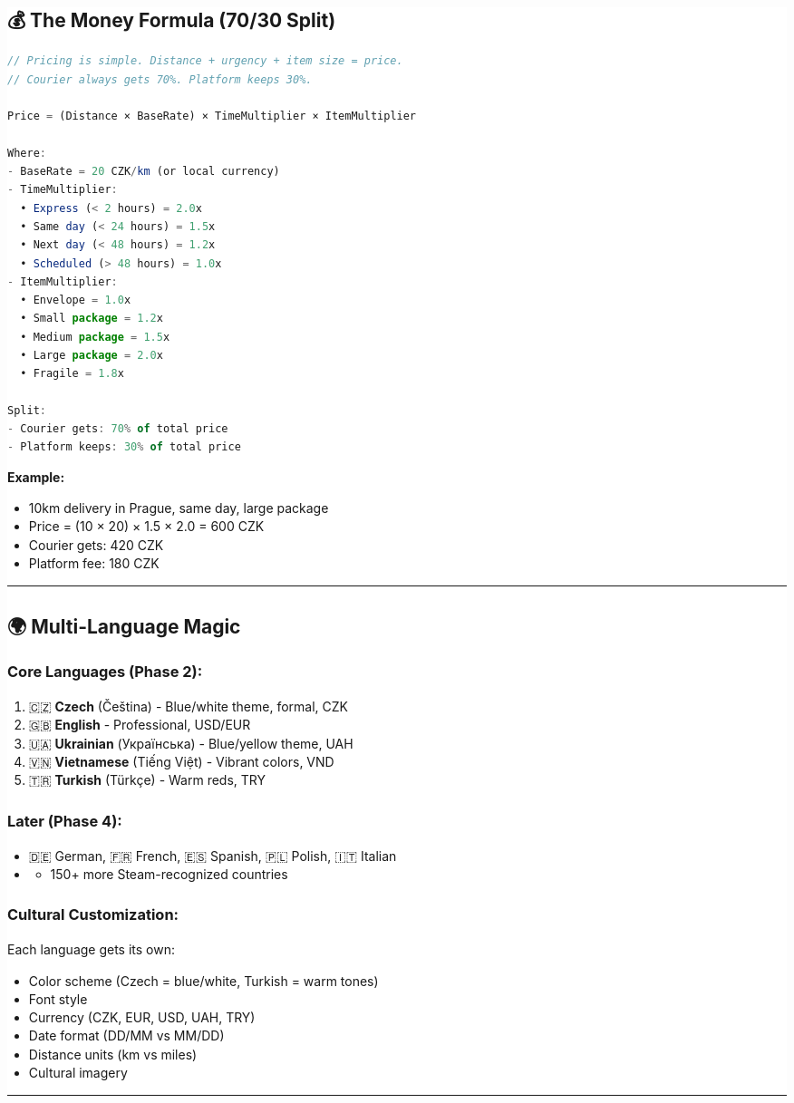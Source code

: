 
## 💰 The Money Formula (70/30 Split)

```typescript
// Pricing is simple. Distance + urgency + item size = price.
// Courier always gets 70%. Platform keeps 30%.

Price = (Distance × BaseRate) × TimeMultiplier × ItemMultiplier

Where:
- BaseRate = 20 CZK/km (or local currency)
- TimeMultiplier:
  • Express (< 2 hours) = 2.0x
  • Same day (< 24 hours) = 1.5x
  • Next day (< 48 hours) = 1.2x
  • Scheduled (> 48 hours) = 1.0x
- ItemMultiplier:
  • Envelope = 1.0x
  • Small package = 1.2x
  • Medium package = 1.5x
  • Large package = 2.0x
  • Fragile = 1.8x

Split:
- Courier gets: 70% of total price
- Platform keeps: 30% of total price
```

**Example:**
- 10km delivery in Prague, same day, large package
- Price = (10 × 20) × 1.5 × 2.0 = 600 CZK
- Courier gets: 420 CZK
- Platform fee: 180 CZK

---

## 🌍 Multi-Language Magic

### Core Languages (Phase 2):
1. 🇨🇿 **Czech** (Čeština) - Blue/white theme, formal, CZK
2. 🇬🇧 **English** - Professional, USD/EUR
3. 🇺🇦 **Ukrainian** (Українська) - Blue/yellow theme, UAH
4. 🇻🇳 **Vietnamese** (Tiếng Việt) - Vibrant colors, VND
5. 🇹🇷 **Turkish** (Türkçe) - Warm reds, TRY

### Later (Phase 4):
- 🇩🇪 German, 🇫🇷 French, 🇪🇸 Spanish, 🇵🇱 Polish, 🇮🇹 Italian
- + 150+ more Steam-recognized countries

### Cultural Customization:
Each language gets its own:
- Color scheme (Czech = blue/white, Turkish = warm tones)
- Font style
- Currency (CZK, EUR, USD, UAH, TRY)
- Date format (DD/MM vs MM/DD)
- Distance units (km vs miles)
- Cultural imagery

---